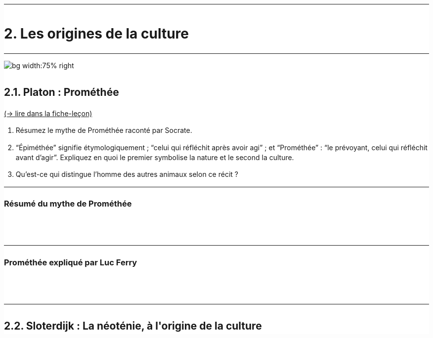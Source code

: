 
---



# 2. Les origines de la culture

---
![bg width:75% right](../../assets/img/promethee.jpeg)

## 2.1. Platon : Prométhée

[(→ lire dans la fiche-leçon)](lien)
1.  Résumez le mythe de Prométhée raconté par Socrate.

2.  “Épiméthée” signifie étymologiquement ; “celui qui réfléchit après avoir agi” ; et “Prométhée” : “le prévoyant, celui qui réfléchit avant d’agir”. Expliquez en quoi le premier symbolise la nature et le second la culture.

3.  Qu’est-ce qui distingue l’homme des autres animaux selon ce récit ? 

---


### Résumé du mythe de Prométhée

<br>
<br>

<video controls width="800">
  <source src="../assets/vid/promethee-resume.mp4" type="video/mp4">
  <p>Votre navigateur ne prend pas en charge les vidéos HTML5.
     Voici <a href="../assets/vid/promethee-resume.mp4">un lien pour télécharger la vidéo</a>.</p>
</video>

---

### Prométhée expliqué par Luc Ferry

<br>
<br>

<video controls width="800">
  <source src="../assets/vid/promethee-ferry.mp4" type="video/mp4">
  <p>Votre navigateur ne prend pas en charge les vidéos HTML5.
     Voici <a href="../../assets/vid/promethee-ferry.mp4">un lien pour télécharger la vidéo</a>.</p>
</video>




---


## 2.2. Sloterdijk : La néoténie, à l'origine de la culture

